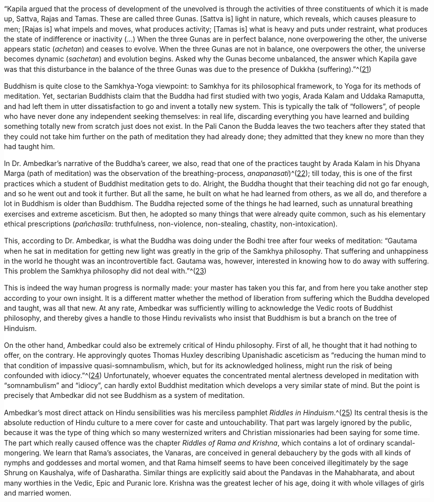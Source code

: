 “Kapila argued that the process of development of the unevolved is through the activities of three constituents of which it is made up, Sattva, Rajas and Tamas.  These are called three Gunas. \[Sattva is\] light in nature, which reveals, which causes pleasure to men; \[Rajas is\] what impels and moves, what produces activity; \[Tamas is\] what is heavy and puts under restraint, what produces the state of indifference or inactivity (…) When the three Gunas are in perfect balance, none overpowering the other, the universe appears static (*achetan*) and ceases to evolve.  When the three Gunas are not in balance, one overpowers the other, the universe becomes dynamic (*sachetan*) and evolution begins.  Asked why the Gunas become unbalanced, the answer which Kapila gave was that this disturbance in the balance of the three Gunas was due to the presence of Dukkha (suffering).”^([21](#21))

Buddhism is quite close to the Samkhya-Yoga viewpoint: to Samkhya for its philosophical framework, to Yoga for its methods of meditation. Yet, sectarian Buddhists claim that the Buddha had first studied with two yogis, Arada Kalam and Uddaka Ramaputta, and had left them in utter dissatisfaction to go and invent a totally new system.  This is typically the talk of “followers”, of people who have never done any independent seeking themselves: in real life, discarding everything you have learned and building something totally new from scratch just does not exist.  In the Pali Canon the Budda leaves the two teachers after they stated that they could not take him further on the path of meditation they had already done; they admitted that they knew no more than they had taught him.

In Dr. Ambedkar’s narrative of the Buddha’s career, we also, read that one of the practices taught by Arada Kalam in his Dhyana Marga (path of meditation) was the observation of the breathing-process,
*anapanasati*)^([22](#22)); till today, this is one of the first
practices which a student of Buddhist meditation gets to do.  Alright, the Buddha thought that their teaching did not go far enough, and so he went out and took it further.  But all the same, he built on what he had learned from others, as we all do, and therefore a lot in Buddhism is older than Buddhism.  The Buddha rejected some of the things he had learned, such as unnatural breathing exercises and extreme asceticism. But then, he adopted so many things that were already quite common, such as his elementary ethical prescriptions (*pañchasîla*: truthfulness, non-violence, non-stealing, chastity, non-intoxication).

This, according to Dr. Ambedkar, is what the Buddha was doing under the Bodhi tree after four weeks of meditation: “Gautama when he sat in meditation for getting new light was greatly in the grip of the Samkhya philosophy.  That suffering and unhappiness in the world he thought was an incontrovertible fact.  Gautama was, however, interested in knowing how to do away with suffering.  This problem the Samkhya philosophy did not deal with.”^([23](#23))

This is indeed the way human progress is normally made: your master has taken you this far, and from here you take another step according to your own insight.  It is a different matter whether the method of liberation from suffering which the Buddha developed and taught, was all that new.  At any rate, Ambedkar was sufficiently willing to acknowledge the Vedic roots of Buddhist philosophy, and thereby gives a handle to those Hindu revivalists who insist that Buddhism is but a branch on the tree of Hinduism.

On the other hand, Ambedkar could also be extremely critical of Hindu philosophy.  First of all, he thought that it had nothing to offer, on the contrary.  He approvingly quotes Thomas Huxley describing Upanishadic asceticism as “reducing the human mind to that condition of impassive quasi-somnambulism, which, but for its acknowledged holiness, might run the risk of being confounded with idiocy.”^([24](#24)) Unfortunately, whoever equates the concentrated mental alertness developed in meditation with “somnambulism” and “idiocy”, can hardly extol Buddhist meditation which develops a very similar state of mind. But the point is precisely that Ambedkar did not see Buddhism as a system of meditation.

Ambedkar’s most direct attack on Hindu sensibilities was his merciless pamphlet *Riddles in Hinduism*.^([25](#25)) Its central thesis is the absolute reduction of Hindu culture to a mere cover for caste and untouchability.  That part was largely ignored by the public, because it was the type of thing which so many westernized writers and Christian missionaries had been saying for some time.  The part which really caused offence was the chapter *Riddles of Rama and Krishna*, which contains a lot of ordinary scandal-mongering.  We learn that Rama’s associates, the Vanaras, are conceived in general debauchery by the gods with all kinds of nymphs and goddesses and mortal women, and that Rama himself seems to have been conceived illegitimately by the sage Shrung on Kaushalya, wife of Dasharatha.  Similar things are explicitly said about the Pandavas in the Mahabharata, and about many worthies in the Vedic, Epic and Puranic lore.  Krishna was the greatest lecher of his age, doing it with whole villages of girls and married women.
